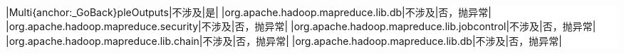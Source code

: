 |Multi\{anchor:\_GoBack\}pleOutputs|不涉及|是|
|org.apache.hadoop.mapreduce.lib.db|不涉及|否，抛异常|
|org.apache.hadoop.mapreduce.security|不涉及|否，抛异常|
|org.apache.hadoop.mapreduce.lib.jobcontrol|不涉及|否，抛异常|
|org.apache.hadoop.mapreduce.lib.chain|不涉及|否，抛异常|
|org.apache.hadoop.mapreduce.lib.db|不涉及|否，抛异常|

